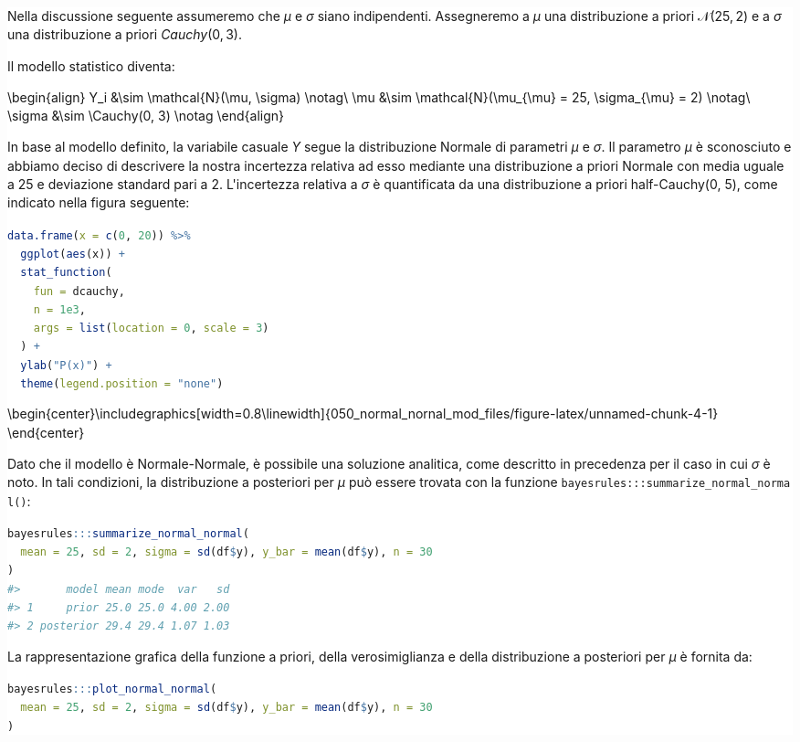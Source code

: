 Nella discussione seguente assumeremo che $\mu$ e $\sigma$ siano indipendenti. Assegneremo a $\mu$ una distribuzione a priori $\mathcal{N}(25, 2)$ e a $\sigma$ una distribuzione a priori $Cauchy(0, 3)$.

Il modello statistico diventa:

\begin{align}
Y_i &\sim \mathcal{N}(\mu, \sigma) \notag\\
\mu &\sim \mathcal{N}(\mu_{\mu} = 25, \sigma_{\mu} = 2) \notag\\
\sigma &\sim \Cauchy(0, 3) \notag
\end{align}

In base al modello definito, la variabile casuale $Y$ segue la distribuzione Normale di parametri $\mu$ e $\sigma$. Il parametro $\mu$ è sconosciuto e abbiamo deciso di descrivere la nostra incertezza relativa ad esso mediante una distribuzione a priori Normale con media uguale a 25 e deviazione standard pari a 2. L'incertezza relativa a $\sigma$ è quantificata da una distribuzione a priori half-Cauchy(0, 5), come indicato nella figura seguente:


```r
data.frame(x = c(0, 20)) %>% 
  ggplot(aes(x)) +
  stat_function(
    fun = dcauchy, 
    n = 1e3, 
    args = list(location = 0, scale = 3)
  ) +
  ylab("P(x)") +
  theme(legend.position = "none")
```



\begin{center}\includegraphics[width=0.8\linewidth]{050_normal_nornal_mod_files/figure-latex/unnamed-chunk-4-1} \end{center}

Dato che il modello è Normale-Normale, è possibile una soluzione analitica, come descritto in precedenza per il caso in cui $\sigma$ è noto. In tali condizioni, la distribuzione a posteriori per $\mu$ può essere trovata con la funzione `bayesrules:::summarize_normal_normal()`:


```r
bayesrules:::summarize_normal_normal(
  mean = 25, sd = 2, sigma = sd(df$y), y_bar = mean(df$y), n = 30
)
#>       model mean mode  var   sd
#> 1     prior 25.0 25.0 4.00 2.00
#> 2 posterior 29.4 29.4 1.07 1.03
```

La rappresentazione grafica della funzione a priori, della verosimiglianza e della distribuzione a posteriori per $\mu$ è fornita da:


```r
bayesrules:::plot_normal_normal(
  mean = 25, sd = 2, sigma = sd(df$y), y_bar = mean(df$y), n = 30
)
```
